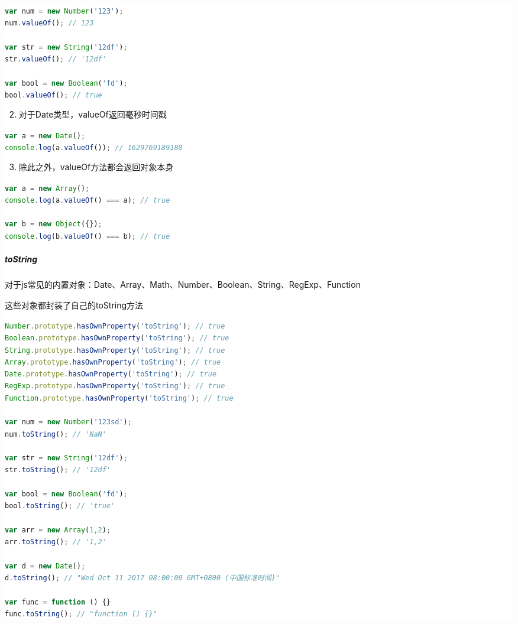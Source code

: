 ```javascript
var num = new Number('123');
num.valueOf(); // 123

var str = new String('12df');
str.valueOf(); // '12df'

var bool = new Boolean('fd');
bool.valueOf(); // true
```

2. 对于Date类型，valueOf返回毫秒时间戳

```javascript
var a = new Date();
console.log(a.valueOf()); // 1629769189180
```

3. 除此之外，valueOf方法都会返回对象本身

```javascript
var a = new Array();
console.log(a.valueOf() === a); // true

var b = new Object({});
console.log(b.valueOf() === b); // true
```

##### toString

对于js常见的内置对象：Date、Array、Math、Number、Boolean、String、RegExp、Function

这些对象都封装了自己的toString方法

```javascript
Number.prototype.hasOwnProperty('toString'); // true
Boolean.prototype.hasOwnProperty('toString'); // true
String.prototype.hasOwnProperty('toString'); // true
Array.prototype.hasOwnProperty('toString'); // true
Date.prototype.hasOwnProperty('toString'); // true
RegExp.prototype.hasOwnProperty('toString'); // true
Function.prototype.hasOwnProperty('toString'); // true

var num = new Number('123sd');
num.toString(); // 'NaN'

var str = new String('12df');
str.toString(); // '12df'

var bool = new Boolean('fd');
bool.toString(); // 'true'

var arr = new Array(1,2);
arr.toString(); // '1,2'

var d = new Date();
d.toString(); // "Wed Oct 11 2017 08:00:00 GMT+0800 (中国标准时间)"

var func = function () {}
func.toString(); // "function () {}"
```
